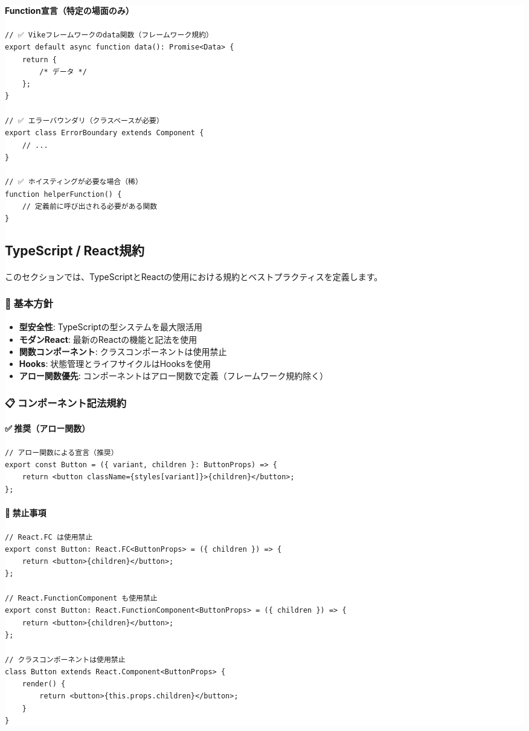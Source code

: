 #### Function宣言（特定の場面のみ）

```tsx
// ✅ Vikeフレームワークのdata関数（フレームワーク規約）
export default async function data(): Promise<Data> {
    return {
        /* データ */
    };
}

// ✅ エラーバウンダリ（クラスベースが必要）
export class ErrorBoundary extends Component {
    // ...
}

// ✅ ホイスティングが必要な場合（稀）
function helperFunction() {
    // 定義前に呼び出される必要がある関数
}
```

## TypeScript / React規約

このセクションでは、TypeScriptとReactの使用における規約とベストプラクティスを定義します。

### 🎯 基本方針

- **型安全性**: TypeScriptの型システムを最大限活用
- **モダンReact**: 最新のReactの機能と記法を使用
- **関数コンポーネント**: クラスコンポーネントは使用禁止
- **Hooks**: 状態管理とライフサイクルはHooksを使用
- **アロー関数優先**: コンポーネントはアロー関数で定義（フレームワーク規約除く）

### 📋 コンポーネント記法規約

#### ✅ 推奨（アロー関数）

```tsx
// アロー関数による宣言（推奨）
export const Button = ({ variant, children }: ButtonProps) => {
    return <button className={styles[variant]}>{children}</button>;
};
```

#### 🚫 禁止事項

```tsx
// React.FC は使用禁止
export const Button: React.FC<ButtonProps> = ({ children }) => {
    return <button>{children}</button>;
};

// React.FunctionComponent も使用禁止
export const Button: React.FunctionComponent<ButtonProps> = ({ children }) => {
    return <button>{children}</button>;
};

// クラスコンポーネントは使用禁止
class Button extends React.Component<ButtonProps> {
    render() {
        return <button>{this.props.children}</button>;
    }
}
```
